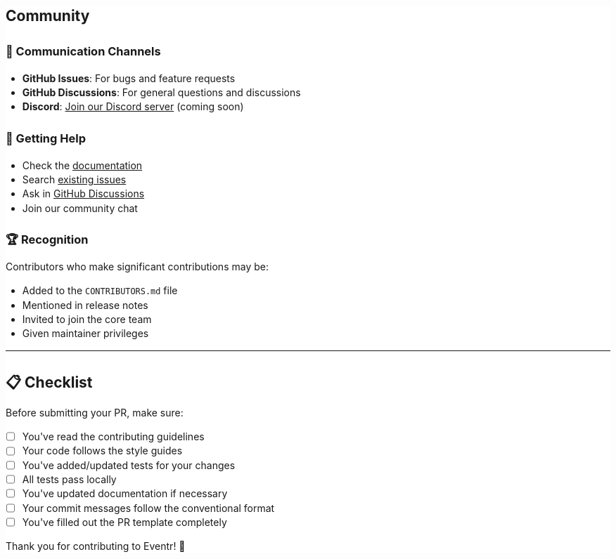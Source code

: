 ## Community

### 💬 Communication Channels

- **GitHub Issues**: For bugs and feature requests
- **GitHub Discussions**: For general questions and discussions
- **Discord**: [Join our Discord server](https://discord.gg/YOUR_INVITE) (coming soon)

### 🤝 Getting Help

- Check the [documentation](docs/)
- Search [existing issues](https://github.com/YOUR_USERNAME/eventr/issues)
- Ask in [GitHub Discussions](https://github.com/YOUR_USERNAME/eventr/discussions)
- Join our community chat

### 🏆 Recognition

Contributors who make significant contributions may be:

- Added to the `CONTRIBUTORS.md` file
- Mentioned in release notes
- Invited to join the core team
- Given maintainer privileges

---

## 📋 Checklist

Before submitting your PR, make sure:

- [ ] You've read the contributing guidelines
- [ ] Your code follows the style guides
- [ ] You've added/updated tests for your changes
- [ ] All tests pass locally
- [ ] You've updated documentation if necessary
- [ ] Your commit messages follow the conventional format
- [ ] You've filled out the PR template completely

Thank you for contributing to Eventr! 🎉